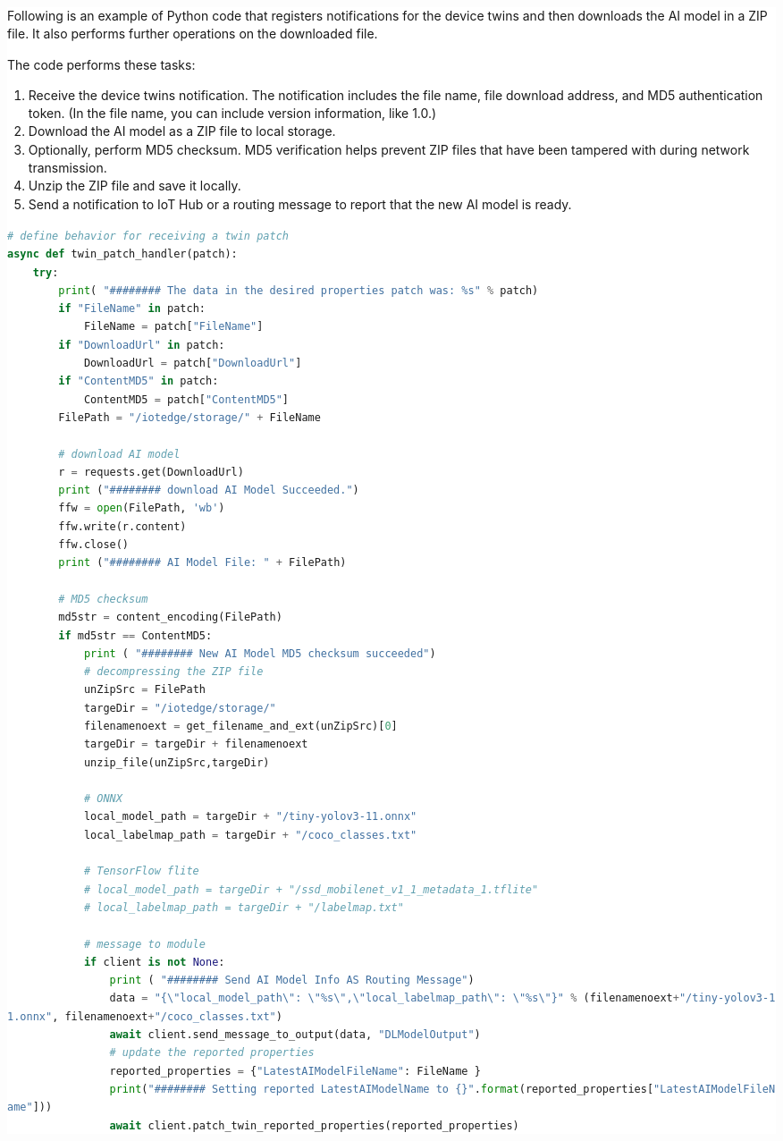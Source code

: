 Following is an example of Python code that registers notifications for the device twins and then downloads the AI model in a ZIP file. It also performs further operations on the downloaded file.

The code performs these tasks: 

1.	Receive the device twins notification. The notification includes the file name, file download address, and MD5 authentication token. (In the file name, you can include version information, like 1.0.)
2.	Download the AI model as a ZIP file to local storage.
3.	Optionally, perform MD5 checksum. MD5 verification helps prevent ZIP files that have been tampered with during network transmission.
4.	Unzip the ZIP file and save it locally.
5.	Send a notification to IoT Hub or a routing message to report that the new AI model is ready.

```python
# define behavior for receiving a twin patch
async def twin_patch_handler(patch):
    try:
        print( "######## The data in the desired properties patch was: %s" % patch)
        if "FileName" in patch:
            FileName = patch["FileName"]
        if "DownloadUrl" in patch:
            DownloadUrl = patch["DownloadUrl"]
        if "ContentMD5" in patch:
            ContentMD5 = patch["ContentMD5"]
        FilePath = "/iotedge/storage/" + FileName

        # download AI model
        r = requests.get(DownloadUrl)
        print ("######## download AI Model Succeeded.")
        ffw = open(FilePath, 'wb')
        ffw.write(r.content)
        ffw.close()
        print ("######## AI Model File: " + FilePath)

        # MD5 checksum
        md5str = content_encoding(FilePath)
        if md5str == ContentMD5:
            print ( "######## New AI Model MD5 checksum succeeded")
            # decompressing the ZIP file
            unZipSrc = FilePath
            targeDir = "/iotedge/storage/"
            filenamenoext = get_filename_and_ext(unZipSrc)[0]
            targeDir = targeDir + filenamenoext
            unzip_file(unZipSrc,targeDir)
            
            # ONNX
            local_model_path = targeDir + "/tiny-yolov3-11.onnx"
            local_labelmap_path = targeDir + "/coco_classes.txt"

            # TensorFlow flite
            # local_model_path = targeDir + "/ssd_mobilenet_v1_1_metadata_1.tflite"
            # local_labelmap_path = targeDir + "/labelmap.txt"

            # message to module
            if client is not None:
                print ( "######## Send AI Model Info AS Routing Message")
                data = "{\"local_model_path\": \"%s\",\"local_labelmap_path\": \"%s\"}" % (filenamenoext+"/tiny-yolov3-11.onnx", filenamenoext+"/coco_classes.txt")
                await client.send_message_to_output(data, "DLModelOutput")
                # update the reported properties
                reported_properties = {"LatestAIModelFileName": FileName }
                print("######## Setting reported LatestAIModelName to {}".format(reported_properties["LatestAIModelFileName"]))
                await client.patch_twin_reported_properties(reported_properties)
```